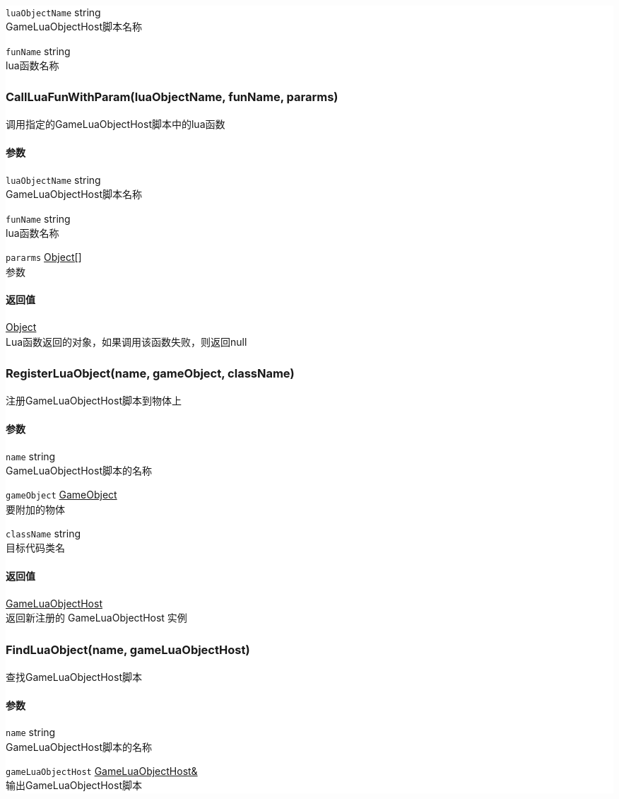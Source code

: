 
`luaObjectName` string <br/>GameLuaObjectHost脚本名称

`funName` string <br/>lua函数名称




### CallLuaFunWithParam(luaObjectName, funName, pararms)

调用指定的GameLuaObjectHost脚本中的lua函数


#### 参数


`luaObjectName` string <br/>GameLuaObjectHost脚本名称

`funName` string <br/>lua函数名称

`pararms` [Object[]](https://docs.microsoft.com/zh-cn/dotnet/api/System.Object[]) <br/>参数



#### 返回值

[Object](https://docs.microsoft.com/zh-cn/dotnet/api/System.Object) <br/>Lua函数返回的对象，如果调用该函数失败，则返回null


### RegisterLuaObject(name, gameObject, className)

注册GameLuaObjectHost脚本到物体上


#### 参数


`name` string <br/>GameLuaObjectHost脚本的名称

`gameObject` [GameObject](https://docs.unity3d.com/ScriptReference/GameObject.html) <br/>要附加的物体

`className` string <br/>目标代码类名



#### 返回值

[GameLuaObjectHost](./Ballance2.Services.LuaService.LuaWapper.GameLuaObjectHost.md) <br/>返回新注册的 GameLuaObjectHost 实例


### FindLuaObject(name, gameLuaObjectHost)

查找GameLuaObjectHost脚本


#### 参数


`name` string <br/>GameLuaObjectHost脚本的名称

`gameLuaObjectHost` [GameLuaObjectHost&](./Ballance2.Services.LuaService.LuaWapper.GameLuaObjectHost&.md) <br/>输出GameLuaObjectHost脚本

